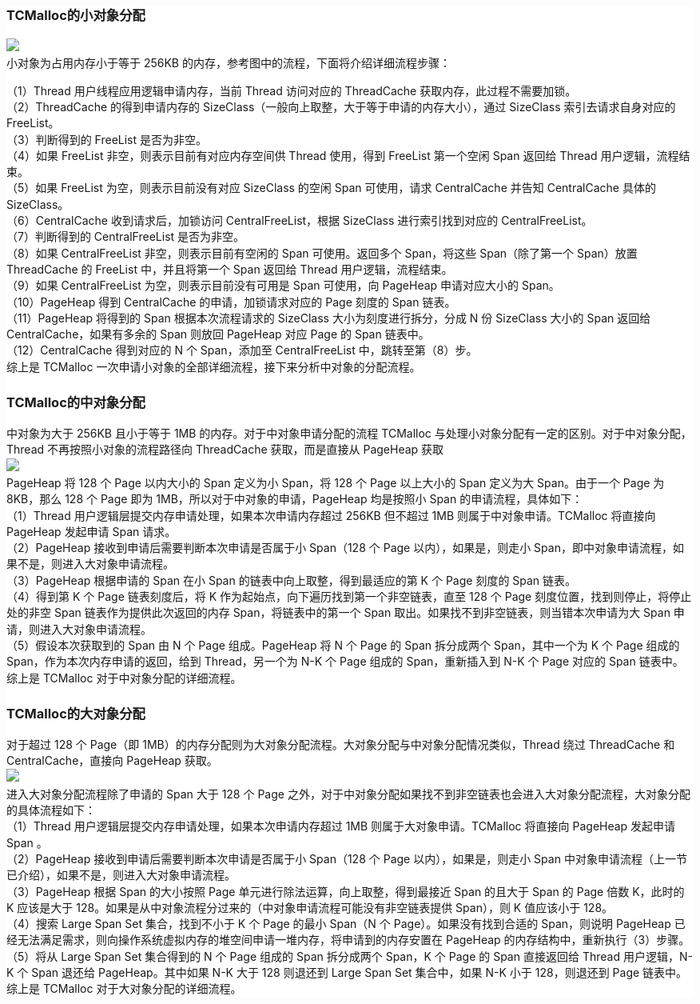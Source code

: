 ### TCMalloc的小对象分配

![](https://cdn.nlark.com/yuque/0/2023/png/26124869/1690727946531-bb64f763-c6da-40e5-b2c0-311ea959e4b3.png#averageHue=%23fae28e&clientId=udacbeb45-45da-4&from=paste&id=u9c690274&originHeight=1175&originWidth=1680&originalType=url&ratio=1.25&rotation=0&showTitle=false&status=done&style=none&taskId=u10c5a831-6080-486b-a2b2-cc0f3cf91b1&title=)  
小对象为占用内存小于等于 256KB 的内存，参考图中的流程，下面将介绍详细流程步骤：

（1）Thread 用户线程应用逻辑申请内存，当前 Thread 访问对应的 ThreadCache 获取内存，此过程不需要加锁。  
（2）ThreadCache 的得到申请内存的 SizeClass（一般向上取整，大于等于申请的内存大小），通过 SizeClass 索引去请求自身对应的 FreeList。  
（3）判断得到的 FreeList 是否为非空。  
（4）如果 FreeList 非空，则表示目前有对应内存空间供 Thread 使用，得到 FreeList 第一个空闲 Span 返回给 Thread 用户逻辑，流程结束。  
（5）如果 FreeList 为空，则表示目前没有对应 SizeClass 的空闲 Span 可使用，请求 CentralCache 并告知 CentralCache 具体的 SizeClass。  
（6）CentralCache 收到请求后，加锁访问 CentralFreeList，根据 SizeClass 进行索引找到对应的 CentralFreeList。  
（7）判断得到的 CentralFreeList 是否为非空。  
（8）如果 CentralFreeList 非空，则表示目前有空闲的 Span 可使用。返回多个 Span，将这些 Span（除了第一个 Span）放置 ThreadCache 的 FreeList 中，并且将第一个 Span 返回给 Thread 用户逻辑，流程结束。  
（9）如果 CentralFreeList 为空，则表示目前没有可用是 Span 可使用，向 PageHeap 申请对应大小的 Span。  
（10）PageHeap 得到 CentralCache 的申请，加锁请求对应的 Page 刻度的 Span 链表。  
（11）PageHeap 将得到的 Span 根据本次流程请求的 SizeClass 大小为刻度进行拆分，分成 N 份 SizeClass 大小的 Span 返回给 CentralCache，如果有多余的 Span 则放回 PageHeap 对应 Page 的 Span 链表中。  
（12）CentralCache 得到对应的 N 个 Span，添加至 CentralFreeList 中，跳转至第（8）步。  
综上是 TCMalloc 一次申请小对象的全部详细流程，接下来分析中对象的分配流程。  

### TCMalloc的中对象分配

中对象为大于 256KB 且小于等于 1MB 的内存。对于中对象申请分配的流程 TCMalloc 与处理小对象分配有一定的区别。对于中对象分配，Thread 不再按照小对象的流程路径向 ThreadCache 获取，而是直接从 PageHeap 获取  
![](https://cdn.nlark.com/yuque/0/2023/png/26124869/1690728393147-31135c42-6676-4cc2-980e-34a43db9eea9.png#averageHue=%239fa3a2&clientId=udacbeb45-45da-4&from=paste&id=ua96f5167&originHeight=1342&originWidth=1680&originalType=url&ratio=1.25&rotation=0&showTitle=false&status=done&style=none&taskId=u6594677d-c346-47a4-aa1f-b22b94f2d09&title=)  
PageHeap 将 128 个 Page 以内大小的 Span 定义为小 Span，将 128 个 Page 以上大小的 Span 定义为大 Span。由于一个 Page 为 8KB，那么 128 个 Page 即为 1MB，所以对于中对象的申请，PageHeap 均是按照小 Span 的申请流程，具体如下：  
（1）Thread 用户逻辑层提交内存申请处理，如果本次申请内存超过 256KB 但不超过 1MB 则属于中对象申请。TCMalloc 将直接向 PageHeap 发起申请 Span 请求。  
（2）PageHeap 接收到申请后需要判断本次申请是否属于小 Span（128 个 Page 以内），如果是，则走小 Span，即中对象申请流程，如果不是，则进入大对象申请流程。  
（3）PageHeap 根据申请的 Span 在小 Span 的链表中向上取整，得到最适应的第 K 个 Page 刻度的 Span 链表。  
（4）得到第 K 个 Page 链表刻度后，将 K 作为起始点，向下遍历找到第一个非空链表，直至 128 个 Page 刻度位置，找到则停止，将停止处的非空 Span 链表作为提供此次返回的内存 Span，将链表中的第一个 Span 取出。如果找不到非空链表，则当错本次申请为大 Span 申请，则进入大对象申请流程。  
（5）假设本次获取到的 Span 由 N 个 Page 组成。PageHeap 将 N 个 Page 的 Span 拆分成两个 Span，其中一个为 K 个 Page 组成的 Span，作为本次内存申请的返回，给到 Thread，另一个为 N-K 个 Page 组成的 Span，重新插入到 N-K 个 Page 对应的 Span 链表中。  
综上是 TCMalloc 对于中对象分配的详细流程。  

### TCMalloc的大对象分配

对于超过 128 个 Page（即 1MB）的内存分配则为大对象分配流程。大对象分配与中对象分配情况类似，Thread 绕过 ThreadCache 和 CentralCache，直接向 PageHeap 获取。  
![](https://cdn.nlark.com/yuque/0/2023/png/26124869/1690731882739-492e5b82-35c9-49d1-b7d5-2b206eabd741.png#averageHue=%23abc2c0&clientId=udacbeb45-45da-4&from=paste&id=u6e474348&originHeight=1168&originWidth=1680&originalType=url&ratio=1.25&rotation=0&showTitle=false&status=done&style=none&taskId=u97f44659-2ba2-4e1b-a35c-ce76bbf0c8a&title=)  
进入大对象分配流程除了申请的 Span 大于 128 个 Page 之外，对于中对象分配如果找不到非空链表也会进入大对象分配流程，大对象分配的具体流程如下：  
（1）Thread 用户逻辑层提交内存申请处理，如果本次申请内存超过 1MB 则属于大对象申请。TCMalloc 将直接向 PageHeap 发起申请 Span 。  
（2）PageHeap 接收到申请后需要判断本次申请是否属于小 Span（128 个 Page 以内），如果是，则走小 Span 中对象申请流程（上一节已介绍），如果不是，则进入大对象申请流程。  
（3）PageHeap 根据 Span 的大小按照 Page 单元进行除法运算，向上取整，得到最接近 Span 的且大于 Span 的 Page 倍数 K，此时的 K 应该是大于 128。如果是从中对象流程分过来的（中对象申请流程可能没有非空链表提供 Span），则 K 值应该小于 128。  
（4）搜索 Large Span Set 集合，找到不小于 K 个 Page 的最小 Span（N 个 Page）。如果没有找到合适的 Span，则说明 PageHeap 已经无法满足需求，则向操作系统虚拟内存的堆空间申请一堆内存，将申请到的内存安置在 PageHeap 的内存结构中，重新执行（3）步骤。  
（5）将从 Large Span Set 集合得到的 N 个 Page 组成的 Span 拆分成两个 Span，K 个 Page 的 Span 直接返回给 Thread 用户逻辑，N-K 个 Span 退还给 PageHeap。其中如果 N-K 大于 128 则退还到 Large Span Set 集合中，如果 N-K 小于 128，则退还到 Page 链表中。  
综上是 TCMalloc 对于大对象分配的详细流程。  
